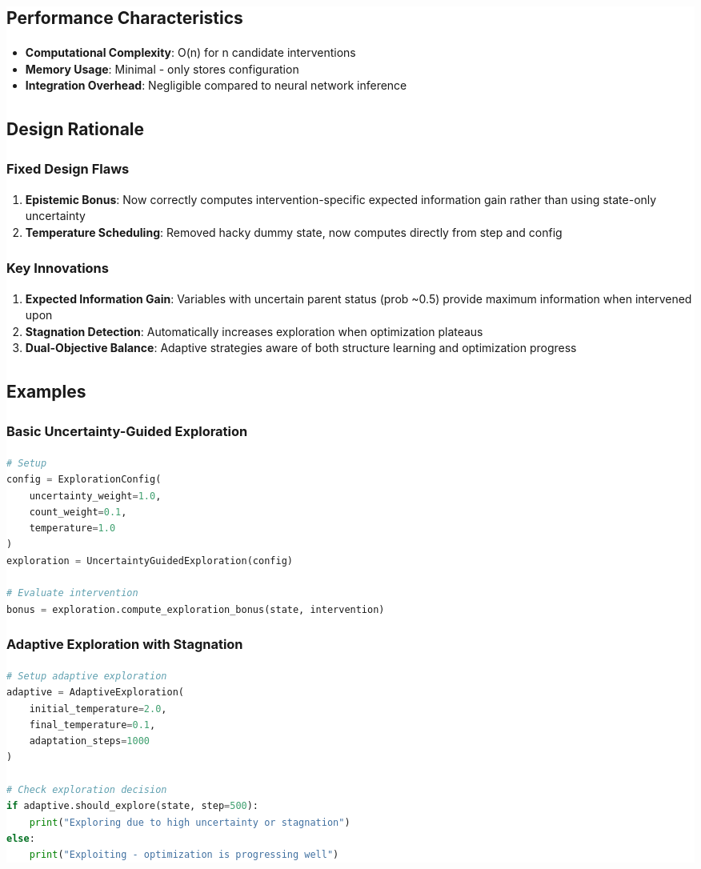 ## Performance Characteristics

- **Computational Complexity**: O(n) for n candidate interventions
- **Memory Usage**: Minimal - only stores configuration
- **Integration Overhead**: Negligible compared to neural network inference

## Design Rationale

### Fixed Design Flaws
1. **Epistemic Bonus**: Now correctly computes intervention-specific expected information gain rather than using state-only uncertainty
2. **Temperature Scheduling**: Removed hacky dummy state, now computes directly from step and config

### Key Innovations
1. **Expected Information Gain**: Variables with uncertain parent status (prob ~0.5) provide maximum information when intervened upon
2. **Stagnation Detection**: Automatically increases exploration when optimization plateaus
3. **Dual-Objective Balance**: Adaptive strategies aware of both structure learning and optimization progress

## Examples

### Basic Uncertainty-Guided Exploration
```python
# Setup
config = ExplorationConfig(
    uncertainty_weight=1.0,
    count_weight=0.1,
    temperature=1.0
)
exploration = UncertaintyGuidedExploration(config)

# Evaluate intervention
bonus = exploration.compute_exploration_bonus(state, intervention)
```

### Adaptive Exploration with Stagnation
```python
# Setup adaptive exploration
adaptive = AdaptiveExploration(
    initial_temperature=2.0,
    final_temperature=0.1,
    adaptation_steps=1000
)

# Check exploration decision
if adaptive.should_explore(state, step=500):
    print("Exploring due to high uncertainty or stagnation")
else:
    print("Exploiting - optimization is progressing well")
```
